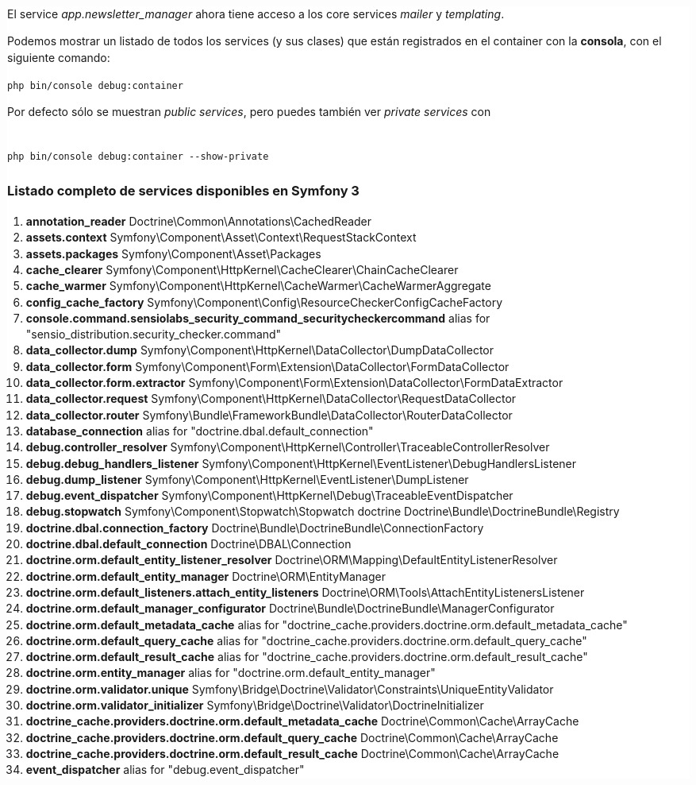 El service _app.newsletter_manager_ ahora tiene acceso a los core services _mailer_ y _templating_. 

Podemos mostrar un listado de todos los services (y sus clases) que están registrados en el container con la **consola**, con el siguiente comando:

```
php bin/console debug:container
```

Por defecto sólo se muestran _public services_, pero puedes también ver _private services_ con

```

php bin/console debug:container --show-private
```

### Listado completo de services disponibles en Symfony 3

1.  **annotation_reader** Doctrine\Common\Annotations\CachedReader
2.  **assets.context** Symfony\Component\Asset\Context\RequestStackContext
3.  **assets.packages** Symfony\Component\Asset\Packages
4.  **cache_clearer** Symfony\Component\HttpKernel\CacheClearer\ChainCacheClearer
5.  **cache_warmer** Symfony\Component\HttpKernel\CacheWarmer\CacheWarmerAggregate
6.  **config_cache_factory** Symfony\Component\Config\ResourceCheckerConfigCacheFactory
7.  **console.command.sensiolabs_security_command_securitycheckercommand** alias for "sensio_distribution.security_checker.command"
8.  **data_collector.dump** Symfony\Component\HttpKernel\DataCollector\DumpDataCollector
9.  **data_collector.form** Symfony\Component\Form\Extension\DataCollector\FormDataCollector
10.  **data_collector.form.extractor** Symfony\Component\Form\Extension\DataCollector\FormDataExtractor
11.  **data_collector.request** Symfony\Component\HttpKernel\DataCollector\RequestDataCollector
12.  **data_collector.router** Symfony\Bundle\FrameworkBundle\DataCollector\RouterDataCollector
13.  **database_connection** alias for "doctrine.dbal.default_connection"
14.  **debug.controller_resolver** Symfony\Component\HttpKernel\Controller\TraceableControllerResolver
15.  **debug.debug_handlers_listener** Symfony\Component\HttpKernel\EventListener\DebugHandlersListener
16.  **debug.dump_listener** Symfony\Component\HttpKernel\EventListener\DumpListener
17.  **debug.event_dispatcher** Symfony\Component\HttpKernel\Debug\TraceableEventDispatcher
18.  **debug.stopwatch** Symfony\Component\Stopwatch\Stopwatch doctrine Doctrine\Bundle\DoctrineBundle\Registry
19.  **doctrine.dbal.connection_factory** Doctrine\Bundle\DoctrineBundle\ConnectionFactory
20.  **doctrine.dbal.default_connection** Doctrine\DBAL\Connection
21.  **doctrine.orm.default_entity_listener_resolver** Doctrine\ORM\Mapping\DefaultEntityListenerResolver
22.  **doctrine.orm.default_entity_manager** Doctrine\ORM\EntityManager
23.  **doctrine.orm.default_listeners.attach_entity_listeners** Doctrine\ORM\Tools\AttachEntityListenersListener
24.  **doctrine.orm.default_manager_configurator** Doctrine\Bundle\DoctrineBundle\ManagerConfigurator
25.  **doctrine.orm.default_metadata_cache** alias for "doctrine_cache.providers.doctrine.orm.default_metadata_cache"
26.  **doctrine.orm.default_query_cache** alias for "doctrine_cache.providers.doctrine.orm.default_query_cache"
27.  **doctrine.orm.default_result_cache** alias for "doctrine_cache.providers.doctrine.orm.default_result_cache"
28.  **doctrine.orm.entity_manager** alias for "doctrine.orm.default_entity_manager"
29.  **doctrine.orm.validator.unique** Symfony\Bridge\Doctrine\Validator\Constraints\UniqueEntityValidator
30.  **doctrine.orm.validator_initializer** Symfony\Bridge\Doctrine\Validator\DoctrineInitializer
31.  **doctrine_cache.providers.doctrine.orm.default_metadata_cache** Doctrine\Common\Cache\ArrayCache
32.  **doctrine_cache.providers.doctrine.orm.default_query_cache** Doctrine\Common\Cache\ArrayCache
33.  **doctrine_cache.providers.doctrine.orm.default_result_cache** Doctrine\Common\Cache\ArrayCache
34.  **event_dispatcher** alias for "debug.event_dispatcher"